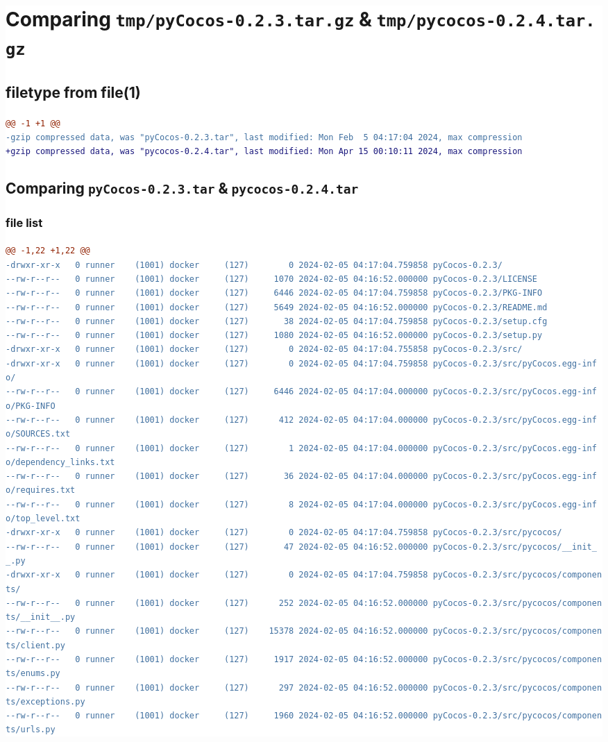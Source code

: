 # Comparing `tmp/pyCocos-0.2.3.tar.gz` & `tmp/pycocos-0.2.4.tar.gz`

## filetype from file(1)

```diff
@@ -1 +1 @@
-gzip compressed data, was "pyCocos-0.2.3.tar", last modified: Mon Feb  5 04:17:04 2024, max compression
+gzip compressed data, was "pycocos-0.2.4.tar", last modified: Mon Apr 15 00:10:11 2024, max compression
```

## Comparing `pyCocos-0.2.3.tar` & `pycocos-0.2.4.tar`

### file list

```diff
@@ -1,22 +1,22 @@
-drwxr-xr-x   0 runner    (1001) docker     (127)        0 2024-02-05 04:17:04.759858 pyCocos-0.2.3/
--rw-r--r--   0 runner    (1001) docker     (127)     1070 2024-02-05 04:16:52.000000 pyCocos-0.2.3/LICENSE
--rw-r--r--   0 runner    (1001) docker     (127)     6446 2024-02-05 04:17:04.759858 pyCocos-0.2.3/PKG-INFO
--rw-r--r--   0 runner    (1001) docker     (127)     5649 2024-02-05 04:16:52.000000 pyCocos-0.2.3/README.md
--rw-r--r--   0 runner    (1001) docker     (127)       38 2024-02-05 04:17:04.759858 pyCocos-0.2.3/setup.cfg
--rw-r--r--   0 runner    (1001) docker     (127)     1080 2024-02-05 04:16:52.000000 pyCocos-0.2.3/setup.py
-drwxr-xr-x   0 runner    (1001) docker     (127)        0 2024-02-05 04:17:04.755858 pyCocos-0.2.3/src/
-drwxr-xr-x   0 runner    (1001) docker     (127)        0 2024-02-05 04:17:04.759858 pyCocos-0.2.3/src/pyCocos.egg-info/
--rw-r--r--   0 runner    (1001) docker     (127)     6446 2024-02-05 04:17:04.000000 pyCocos-0.2.3/src/pyCocos.egg-info/PKG-INFO
--rw-r--r--   0 runner    (1001) docker     (127)      412 2024-02-05 04:17:04.000000 pyCocos-0.2.3/src/pyCocos.egg-info/SOURCES.txt
--rw-r--r--   0 runner    (1001) docker     (127)        1 2024-02-05 04:17:04.000000 pyCocos-0.2.3/src/pyCocos.egg-info/dependency_links.txt
--rw-r--r--   0 runner    (1001) docker     (127)       36 2024-02-05 04:17:04.000000 pyCocos-0.2.3/src/pyCocos.egg-info/requires.txt
--rw-r--r--   0 runner    (1001) docker     (127)        8 2024-02-05 04:17:04.000000 pyCocos-0.2.3/src/pyCocos.egg-info/top_level.txt
-drwxr-xr-x   0 runner    (1001) docker     (127)        0 2024-02-05 04:17:04.759858 pyCocos-0.2.3/src/pycocos/
--rw-r--r--   0 runner    (1001) docker     (127)       47 2024-02-05 04:16:52.000000 pyCocos-0.2.3/src/pycocos/__init__.py
-drwxr-xr-x   0 runner    (1001) docker     (127)        0 2024-02-05 04:17:04.759858 pyCocos-0.2.3/src/pycocos/components/
--rw-r--r--   0 runner    (1001) docker     (127)      252 2024-02-05 04:16:52.000000 pyCocos-0.2.3/src/pycocos/components/__init__.py
--rw-r--r--   0 runner    (1001) docker     (127)    15378 2024-02-05 04:16:52.000000 pyCocos-0.2.3/src/pycocos/components/client.py
--rw-r--r--   0 runner    (1001) docker     (127)     1917 2024-02-05 04:16:52.000000 pyCocos-0.2.3/src/pycocos/components/enums.py
--rw-r--r--   0 runner    (1001) docker     (127)      297 2024-02-05 04:16:52.000000 pyCocos-0.2.3/src/pycocos/components/exceptions.py
--rw-r--r--   0 runner    (1001) docker     (127)     1960 2024-02-05 04:16:52.000000 pyCocos-0.2.3/src/pycocos/components/urls.py
```